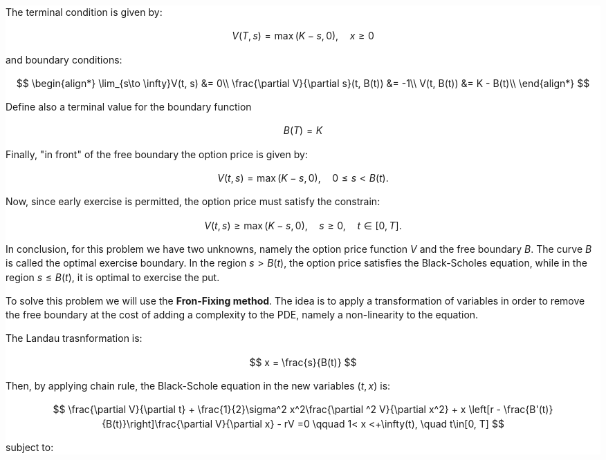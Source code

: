The terminal condition is given by:

$$
V(T, s) = \max(K - s, 0), \quad x\geq 0
$$

and boundary conditions:

$$
\begin{align*}
\lim_{s\to \infty}V(t, s) &= 0\\
\frac{\partial V}{\partial s}(t, B(t)) &=  -1\\
V(t, B(t)) &=  K - B(t)\\
\end{align*}
$$

Define also a terminal value for the boundary function

$$
B(T) = K
$$

Finally, "in front" of the free boundary the option price is given by:

$$
V(t, s) = \max(K -s, 0), \quad 0\leq s < B(t).
$$

Now, since early exercise is permitted, the option price must satisfy the constrain:

$$
V(t, s) \geq \max(K - s, 0), \quad s \geq 0, \quad t\in[0,T].
$$

In conclusion, for this problem we have two unknowns, namely the option price function $V$ and the free boundary $B$. The curve $B$ is called the optimal exercise boundary. In the region $s > B(t)$, the option price satisfies the Black-Scholes equation, while in the region $s\leq B(t)$, it is optimal to exercise the put.

To solve this problem we will use the <strong>Fron-Fixing method</strong>. The idea is to apply a transformation of variables in order to remove the free boundary at the cost of adding a complexity to the PDE, namely a non-linearity to the equation.

The Landau trasnformation is:

$$
x = \frac{s}{B(t)}
$$

Then, by applying chain rule, the Black-Schole equation in the new variables $(t,x)$ is:

$$
\frac{\partial V}{\partial t} + \frac{1}{2}\sigma^2 x^2\frac{\partial ^2 V}{\partial x^2} + x \left[r - \frac{B'(t)}{B(t)}\right]\frac{\partial V}{\partial x} - rV  =0 \qquad 1< x <+\infty(t), \quad t\in[0, T]
$$

subject to:
